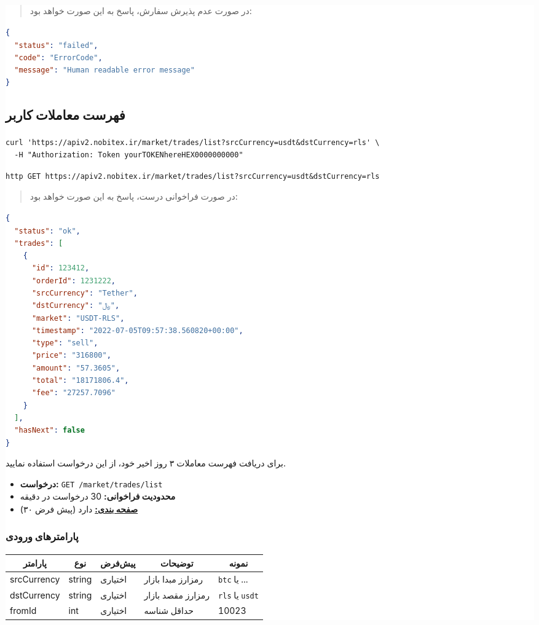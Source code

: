 > در صورت عدم پذیرش سفارش، پاسخ به این صورت خواهد بود:

```json
{
  "status": "failed",
  "code": "ErrorCode",
  "message": "Human readable error message"
}
```

## فهرست معاملات کاربر


```shell
curl 'https://apiv2.nobitex.ir/market/trades/list?srcCurrency=usdt&dstCurrency=rls' \
  -H "Authorization: Token yourTOKENhereHEX0000000000"
```

```plaintext
http GET https://apiv2.nobitex.ir/market/trades/list?srcCurrency=usdt&dstCurrency=rls
```

> در صورت فراخوانی درست، پاسخ به این صورت خواهد بود:

```json
{
  "status": "ok",
  "trades": [
    {
      "id": 123412,
      "orderId": 1231222,
      "srcCurrency": "Tether",
      "dstCurrency": "﷼",
      "market": "USDT-RLS",
      "timestamp": "2022-07-05T09:57:38.560820+00:00",
      "type": "sell",
      "price": "316800",
      "amount": "57.3605",
      "total": "18171806.4",
      "fee": "27257.7096"
    }
  ],
  "hasNext": false
}
```

برای دریافت فهرست معاملات ۳ روز اخیر خود، از این درخواست استفاده نمایید.

- **درخواست:** `GET /market/trades/list`
- **محدودیت فراخوانی:** 30 درخواست در دقیقه
- **<a href="/#pagination">صفحه بندی:</a>** دارد (پیش فرض ۳۰)



### پارامترهای ورودی
| پارامتر     | نوع    | پیش‌فرض | توضیحات           | نمونه           |
|-------------|--------|---------|-------------------|-----------------|
| srcCurrency | string | اختیاری | رمزارز مبدا بازار | `btc` یا  ...   |
| dstCurrency | string | اختیاری | رمزارز مقصد بازار | `rls` یا `usdt` |
| fromId      | int    | اختیاری |       حداقل شناسه |           10023 |
